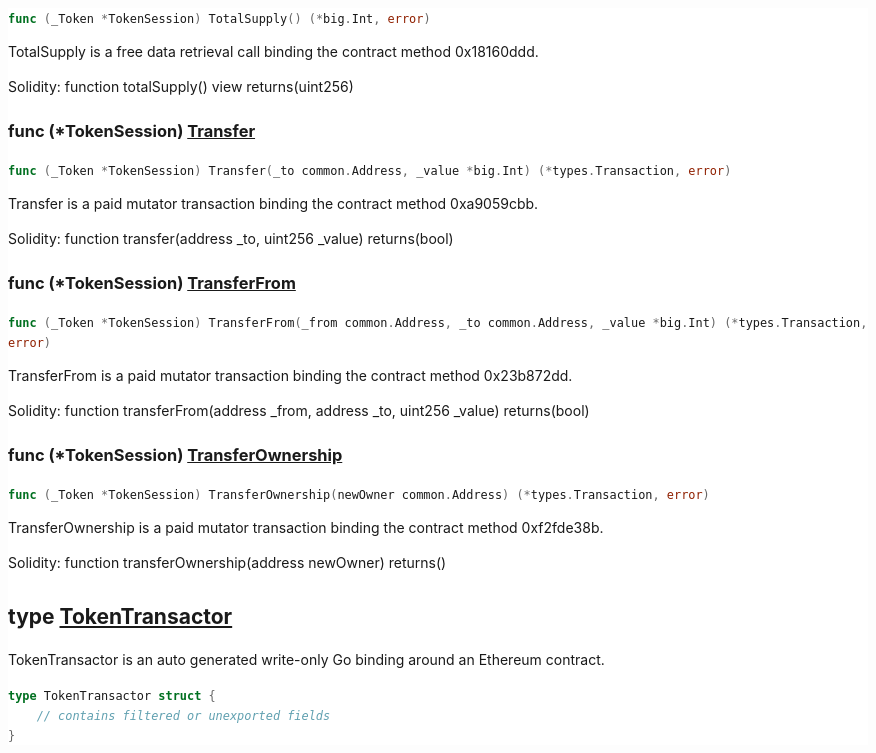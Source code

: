 ```go
func (_Token *TokenSession) TotalSupply() (*big.Int, error)
```

TotalSupply is a free data retrieval call binding the contract method 0x18160ddd.

Solidity: function totalSupply\(\) view returns\(uint256\)

<a name="TokenSession.Transfer"></a>
### func \(\*TokenSession\) [Transfer](<https://github.com/0chain/gosdk/blob/doc/initial/zcnbridge/ethereum/zcntoken/zcntoken.go#L546>)

```go
func (_Token *TokenSession) Transfer(_to common.Address, _value *big.Int) (*types.Transaction, error)
```

Transfer is a paid mutator transaction binding the contract method 0xa9059cbb.

Solidity: function transfer\(address \_to, uint256 \_value\) returns\(bool\)

<a name="TokenSession.TransferFrom"></a>
### func \(\*TokenSession\) [TransferFrom](<https://github.com/0chain/gosdk/blob/doc/initial/zcnbridge/ethereum/zcntoken/zcntoken.go#L567>)

```go
func (_Token *TokenSession) TransferFrom(_from common.Address, _to common.Address, _value *big.Int) (*types.Transaction, error)
```

TransferFrom is a paid mutator transaction binding the contract method 0x23b872dd.

Solidity: function transferFrom\(address \_from, address \_to, uint256 \_value\) returns\(bool\)

<a name="TokenSession.TransferOwnership"></a>
### func \(\*TokenSession\) [TransferOwnership](<https://github.com/0chain/gosdk/blob/doc/initial/zcnbridge/ethereum/zcntoken/zcntoken.go#L588>)

```go
func (_Token *TokenSession) TransferOwnership(newOwner common.Address) (*types.Transaction, error)
```

TransferOwnership is a paid mutator transaction binding the contract method 0xf2fde38b.

Solidity: function transferOwnership\(address newOwner\) returns\(\)

<a name="TokenTransactor"></a>
## type [TokenTransactor](<https://github.com/0chain/gosdk/blob/doc/initial/zcnbridge/ethereum/zcntoken/zcntoken.go#L54-L56>)

TokenTransactor is an auto generated write\-only Go binding around an Ethereum contract.

```go
type TokenTransactor struct {
    // contains filtered or unexported fields
}
```
